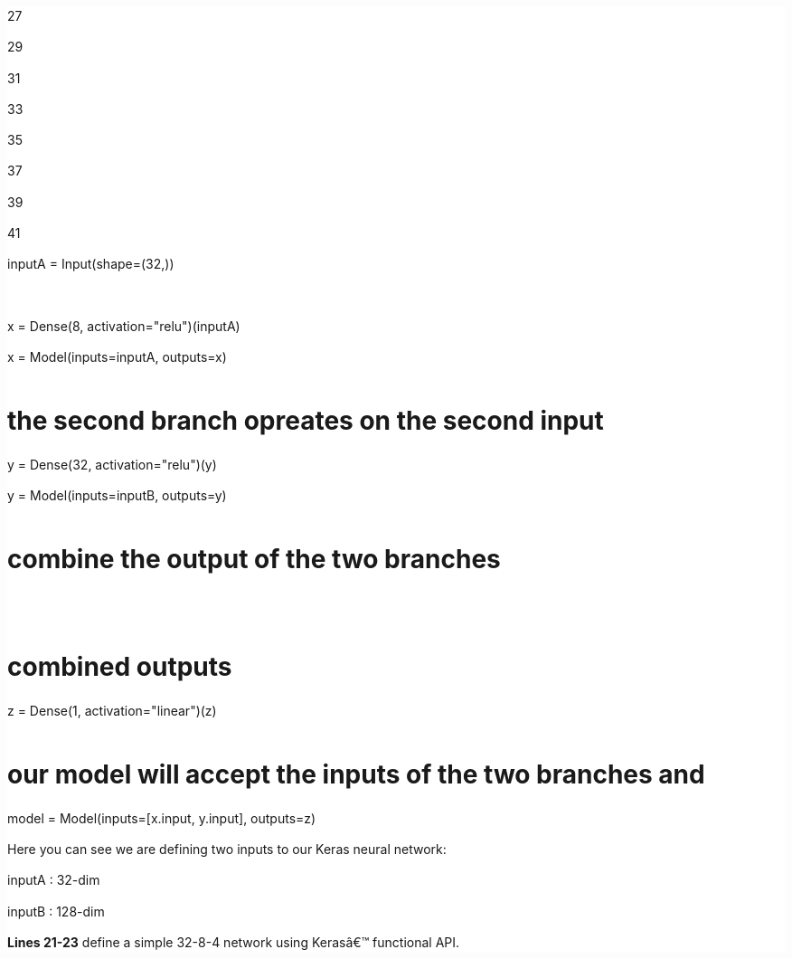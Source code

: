 
27


29


31


33


35


37


39


41


inputA = Input(shape=(32,))

 

x = Dense(8, activation="relu")(inputA)

x = Model(inputs=inputA, outputs=x)

# the second branch opreates on the second input

y = Dense(32, activation="relu")(y)

y = Model(inputs=inputB, outputs=y)

# combine the output of the two branches

 

# combined outputs

z = Dense(1, activation="linear")(z)

# our model will accept the inputs of the two branches and

model = Model(inputs=[x.input, y.input], outputs=z)

Here you can see we are defining two inputs to our Keras neural network:


inputA : 32-dim

inputB : 128-dim

**Lines 21-23** define a simple 
32-8-4 network using Kerasâ€™ functional API.
